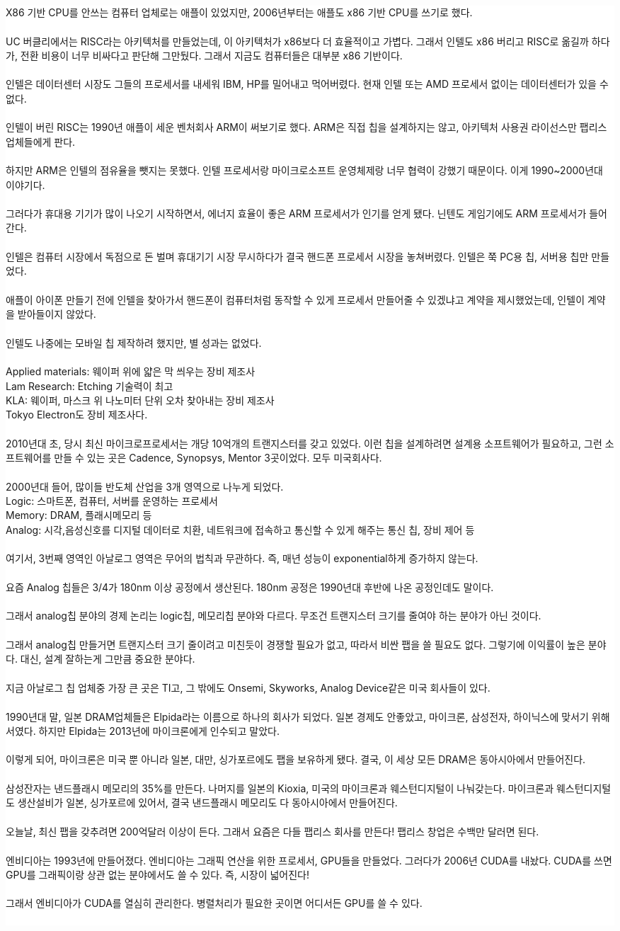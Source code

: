 X86 기반 CPU를 안쓰는 컴퓨터 업체로는 애플이 있었지만, 2006년부터는 애플도 x86 기반 CPU를 쓰기로 했다.<br>
<br>
UC 버클리에서는 RISC라는 아키텍처를 만들었는데, 이 아키텍처가 x86보다 더 효율적이고 가볍다. 그래서 인텔도 x86 버리고 RISC로 옮길까 하다가, 전환 비용이 너무 비싸다고 판단해 그만뒀다. 그래서 지금도 컴퓨터들은 대부분 x86 기반이다.<br>
<br>
인텔은 데이터센터 시장도 그들의 프로세서를 내세워 IBM, HP를 밀어내고 먹어버렸다. 현재 인텔 또는 AMD 프로세서 없이는 데이터센터가 있을 수 없다.<br>
<br>
인텔이 버린 RISC는 1990년 애플이 세운 벤처회사 ARM이 써보기로 했다. ARM은 직접 칩을 설계하지는 않고, 아키텍처 사용권 라이선스만 팹리스 업체들에게 판다.<br>
<br>
하지만 ARM은 인텔의 점유율을 뺏지는 못했다. 인텔 프로세서랑 마이크로소프트 운영체제랑 너무 협력이 강했기 때문이다. 이게 1990~2000년대 이야기다.<br>
<br>
그러다가 휴대용 기기가 많이 나오기 시작하면서, 에너지 효율이 좋은 ARM 프로세서가 인기를 얻게 됐다. 닌텐도 게임기에도 ARM 프로세서가 들어간다.<br>
<br>
인텔은 컴퓨터 시장에서 독점으로 돈 벌며 휴대기기 시장 무시하다가 결국 핸드폰 프로세서 시장을 놓쳐버렸다. 인텔은 쭉 PC용 칩, 서버용 칩만 만들었다.<br>
<br>
애플이 아이폰 만들기 전에 인텔을 찾아가서 핸드폰이 컴퓨터처럼 동작할 수 있게 프로세서 만들어줄 수 있겠냐고 계약을 제시했었는데, 인텔이 계약을 받아들이지 않았다.<br>
<br>
인텔도 나중에는 모바일 칩 제작하려 했지만, 별 성과는 없었다.<br>
<br>
Applied materials: 웨이퍼 위에 얇은 막 씌우는 장비 제조사<br>
Lam Research: Etching 기술력이 최고<br>
KLA: 웨이퍼, 마스크 위 나노미터 단위 오차 찾아내는 장비 제조사<br>
Tokyo Electron도 장비 제조사다.<br>
<br>
2010년대 초, 당시 최신 마이크로프로세서는 개당 10억개의 트랜지스터를 갖고 있었다. 이런 칩을 설계하려면 설계용 소프트웨어가 필요하고, 그런 소프트웨어를 만들 수 있는 곳은 Cadence, Synopsys, Mentor 3곳이었다. 모두 미국회사다.<br>
<br>
2000년대 들어, 많이들 반도체 산업을 3개 영역으로 나누게 되었다.<br>
Logic: 스마트폰, 컴퓨터, 서버를 운영하는 프로세서<br>
Memory: DRAM, 플래시메모리 등<br>
Analog: 시각,음성신호를 디지털 데이터로 치환, 네트워크에 접속하고 통신할 수 있게 해주는 통신 칩, 장비 제어 등<br>
<br>
여기서, 3번째 영역인 아날로그 영역은 무어의 법칙과 무관하다. 즉, 매년 성능이 exponential하게 증가하지 않는다.<br>
<br>
요즘 Analog 칩들은 3/4가 180nm 이상 공정에서 생산된다. 180nm 공정은 1990년대 후반에 나온 공정인데도 말이다.<br>
<br>
그래서 analog칩 분야의 경제 논리는 logic칩, 메모리칩 분야와 다르다. 무조건 트랜지스터 크기를 줄여야 하는 분야가 아닌 것이다.<br>
<br>
그래서 analog칩 만들거면 트랜지스터 크기 줄이려고 미친듯이 경쟁할 필요가 없고, 따라서 비싼 팹을 쓸 필요도 없다. 그렇기에 이익률이 높은 분야다. 대신, 설계 잘하는게 그만큼 중요한 분야다.<br>
<br>
지금 아날로그 칩 업체중 가장 큰 곳은 TI고, 그 밖에도 Onsemi, Skyworks, Analog Device같은 미국 회사들이 있다.<br>
<br>
1990년대 말, 일본 DRAM업체들은 Elpida라는 이름으로 하나의 회사가 되었다. 일본 경제도 안좋았고, 마이크론, 삼성전자, 하이닉스에 맞서기 위해서였다. 하지만 Elpida는 2013년에 마이크론에게 인수되고 말았다.<br>
<br>
이렇게 되어, 마이크론은 미국 뿐 아니라 일본, 대만, 싱가포르에도 팹을 보유하게 됐다. 결국, 이 세상 모든 DRAM은 동아시아에서 만들어진다.<br>
<br>
삼성잔자는 낸드플래시 메모리의 35%를 만든다. 나머지를 일본의 Kioxia, 미국의 마이크론과 웨스턴디지털이 나눠갖는다. 마이크론과 웨스턴디지털도 생산설비가 일본, 싱가포르에 있어서, 결국 낸드플래시 메모리도 다 동아시아에서 만들어진다.<br>
<br>
오늘날, 최신 팹을 갖추려면 200억달러 이상이 든다. 그래서 요즘은 다들 팹리스 회사를 만든다! 팹리스 창업은 수백만 달러면 된다.<br>
<br>
엔비디아는 1993년에 만들어졌다. 엔비디아는 그래픽 연산을 위한 프로세서, GPU들을 만들었다. 그러다가 2006년 CUDA를 내놨다. CUDA를 쓰면 GPU를 그래픽이랑 상관 없는 분야에서도 쓸 수 있다. 즉, 시장이 넓어진다!<br>
<br>
그래서 엔비디아가 CUDA를 열심히 관리한다. 병렬처리가 필요한 곳이면 어디서든 GPU를 쓸 수 있다.<br>
<br>
